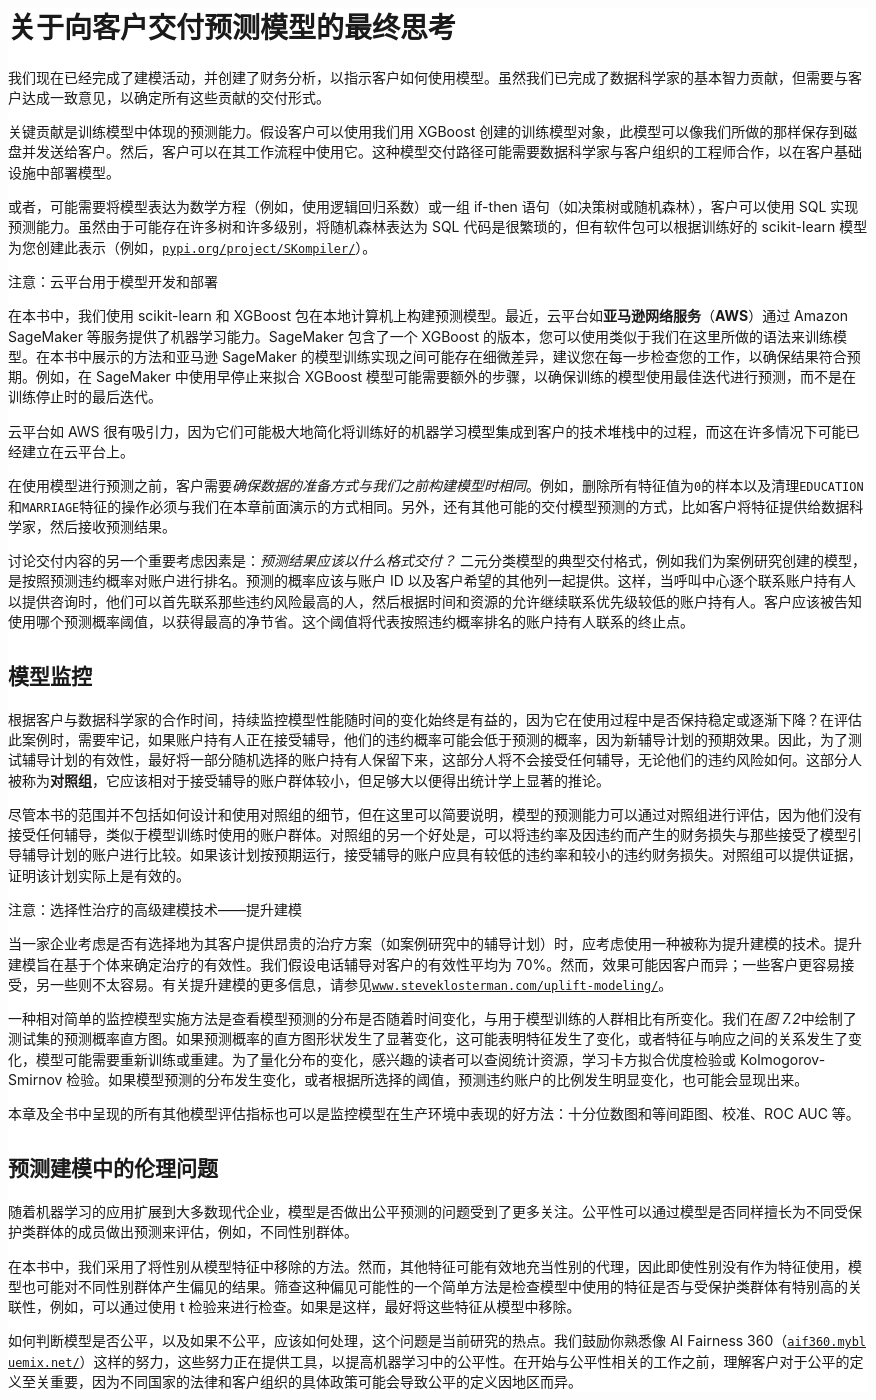 # 关于向客户交付预测模型的最终思考

我们现在已经完成了建模活动，并创建了财务分析，以指示客户如何使用模型。虽然我们已完成了数据科学家的基本智力贡献，但需要与客户达成一致意见，以确定所有这些贡献的交付形式。

关键贡献是训练模型中体现的预测能力。假设客户可以使用我们用 XGBoost 创建的训练模型对象，此模型可以像我们所做的那样保存到磁盘并发送给客户。然后，客户可以在其工作流程中使用它。这种模型交付路径可能需要数据科学家与客户组织的工程师合作，以在客户基础设施中部署模型。

或者，可能需要将模型表达为数学方程（例如，使用逻辑回归系数）或一组 if-then 语句（如决策树或随机森林），客户可以使用 SQL 实现预测能力。虽然由于可能存在许多树和许多级别，将随机森林表达为 SQL 代码是很繁琐的，但有软件包可以根据训练好的 scikit-learn 模型为您创建此表示（例如，[`pypi.org/project/SKompiler/`](https://pypi.org/project/SKompiler/)）。

注意：云平台用于模型开发和部署

在本书中，我们使用 scikit-learn 和 XGBoost 包在本地计算机上构建预测模型。最近，云平台如**亚马逊网络服务**（**AWS**）通过 Amazon SageMaker 等服务提供了机器学习能力。SageMaker 包含了一个 XGBoost 的版本，您可以使用类似于我们在这里所做的语法来训练模型。在本书中展示的方法和亚马逊 SageMaker 的模型训练实现之间可能存在细微差异，建议您在每一步检查您的工作，以确保结果符合预期。例如，在 SageMaker 中使用早停止来拟合 XGBoost 模型可能需要额外的步骤，以确保训练的模型使用最佳迭代进行预测，而不是在训练停止时的最后迭代。

云平台如 AWS 很有吸引力，因为它们可能极大地简化将训练好的机器学习模型集成到客户的技术堆栈中的过程，而这在许多情况下可能已经建立在云平台上。

在使用模型进行预测之前，客户需要*确保数据的准备方式与我们之前构建模型时相同*。例如，删除所有特征值为`0`的样本以及清理`EDUCATION`和`MARRIAGE`特征的操作必须与我们在本章前面演示的方式相同。另外，还有其他可能的交付模型预测的方式，比如客户将特征提供给数据科学家，然后接收预测结果。

讨论交付内容的另一个重要考虑因素是：*预测结果应该以什么格式交付？* 二元分类模型的典型交付格式，例如我们为案例研究创建的模型，是按照预测违约概率对账户进行排名。预测的概率应该与账户 ID 以及客户希望的其他列一起提供。这样，当呼叫中心逐个联系账户持有人以提供咨询时，他们可以首先联系那些违约风险最高的人，然后根据时间和资源的允许继续联系优先级较低的账户持有人。客户应该被告知使用哪个预测概率阈值，以获得最高的净节省。这个阈值将代表按照违约概率排名的账户持有人联系的终止点。

## 模型监控

根据客户与数据科学家的合作时间，持续监控模型性能随时间的变化始终是有益的，因为它在使用过程中是否保持稳定或逐渐下降？在评估此案例时，需要牢记，如果账户持有人正在接受辅导，他们的违约概率可能会低于预测的概率，因为新辅导计划的预期效果。因此，为了测试辅导计划的有效性，最好将一部分随机选择的账户持有人保留下来，这部分人将不会接受任何辅导，无论他们的违约风险如何。这部分人被称为**对照组**，它应该相对于接受辅导的账户群体较小，但足够大以便得出统计学上显著的推论。

尽管本书的范围并不包括如何设计和使用对照组的细节，但在这里可以简要说明，模型的预测能力可以通过对照组进行评估，因为他们没有接受任何辅导，类似于模型训练时使用的账户群体。对照组的另一个好处是，可以将违约率及因违约而产生的财务损失与那些接受了模型引导辅导计划的账户进行比较。如果该计划按预期运行，接受辅导的账户应具有较低的违约率和较小的违约财务损失。对照组可以提供证据，证明该计划实际上是有效的。

注意：选择性治疗的高级建模技术——提升建模

当一家企业考虑是否有选择地为其客户提供昂贵的治疗方案（如案例研究中的辅导计划）时，应考虑使用一种被称为提升建模的技术。提升建模旨在基于个体来确定治疗的有效性。我们假设电话辅导对客户的有效性平均为 70%。然而，效果可能因客户而异；一些客户更容易接受，另一些则不太容易。有关提升建模的更多信息，请参见[`www.steveklosterman.com/uplift-modeling/`](https://www.steveklosterman.com/uplift-modeling/)。

一种相对简单的监控模型实施方法是查看模型预测的分布是否随着时间变化，与用于模型训练的人群相比有所变化。我们在*图 7.2*中绘制了测试集的预测概率直方图。如果预测概率的直方图形状发生了显著变化，这可能表明特征发生了变化，或者特征与响应之间的关系发生了变化，模型可能需要重新训练或重建。为了量化分布的变化，感兴趣的读者可以查阅统计资源，学习卡方拟合优度检验或 Kolmogorov-Smirnov 检验。如果模型预测的分布发生变化，或者根据所选择的阈值，预测违约账户的比例发生明显变化，也可能会显现出来。

本章及全书中呈现的所有其他模型评估指标也可以是监控模型在生产环境中表现的好方法：十分位数图和等间距图、校准、ROC AUC 等。

## 预测建模中的伦理问题

随着机器学习的应用扩展到大多数现代企业，模型是否做出公平预测的问题受到了更多关注。公平性可以通过模型是否同样擅长为不同受保护类群体的成员做出预测来评估，例如，不同性别群体。

在本书中，我们采用了将性别从模型特征中移除的方法。然而，其他特征可能有效地充当性别的代理，因此即使性别没有作为特征使用，模型也可能对不同性别群体产生偏见的结果。筛查这种偏见可能性的一个简单方法是检查模型中使用的特征是否与受保护类群体有特别高的关联性，例如，可以通过使用 t 检验来进行检查。如果是这样，最好将这些特征从模型中移除。

如何判断模型是否公平，以及如果不公平，应该如何处理，这个问题是当前研究的热点。我们鼓励你熟悉像 AI Fairness 360（[`aif360.mybluemix.net/`](https://aif360.mybluemix.net/)）这样的努力，这些努力正在提供工具，以提高机器学习中的公平性。在开始与公平性相关的工作之前，理解客户对于公平的定义至关重要，因为不同国家的法律和客户组织的具体政策可能会导致公平的定义因地区而异。
